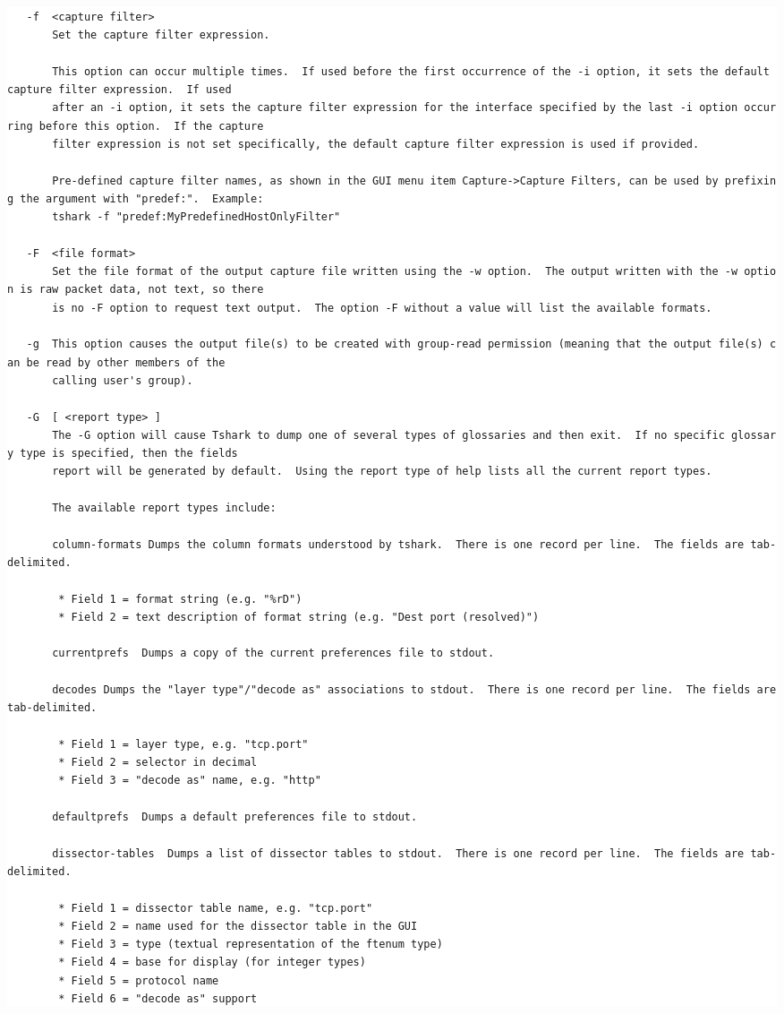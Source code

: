        -f  <capture filter>
           Set the capture filter expression.

           This option can occur multiple times.  If used before the first occurrence of the -i option, it sets the default capture filter expression.  If used
           after an -i option, it sets the capture filter expression for the interface specified by the last -i option occurring before this option.  If the capture
           filter expression is not set specifically, the default capture filter expression is used if provided.

           Pre-defined capture filter names, as shown in the GUI menu item Capture->Capture Filters, can be used by prefixing the argument with "predef:".  Example:
           tshark -f "predef:MyPredefinedHostOnlyFilter"

       -F  <file format>
           Set the file format of the output capture file written using the -w option.  The output written with the -w option is raw packet data, not text, so there
           is no -F option to request text output.  The option -F without a value will list the available formats.

       -g  This option causes the output file(s) to be created with group-read permission (meaning that the output file(s) can be read by other members of the
           calling user's group).

       -G  [ <report type> ]
           The -G option will cause Tshark to dump one of several types of glossaries and then exit.  If no specific glossary type is specified, then the fields
           report will be generated by default.  Using the report type of help lists all the current report types.

           The available report types include:

           column-formats Dumps the column formats understood by tshark.  There is one record per line.  The fields are tab-delimited.

            * Field 1 = format string (e.g. "%rD")
            * Field 2 = text description of format string (e.g. "Dest port (resolved)")

           currentprefs  Dumps a copy of the current preferences file to stdout.

           decodes Dumps the "layer type"/"decode as" associations to stdout.  There is one record per line.  The fields are tab-delimited.

            * Field 1 = layer type, e.g. "tcp.port"
            * Field 2 = selector in decimal
            * Field 3 = "decode as" name, e.g. "http"

           defaultprefs  Dumps a default preferences file to stdout.

           dissector-tables  Dumps a list of dissector tables to stdout.  There is one record per line.  The fields are tab-delimited.

            * Field 1 = dissector table name, e.g. "tcp.port"
            * Field 2 = name used for the dissector table in the GUI
            * Field 3 = type (textual representation of the ftenum type)
            * Field 4 = base for display (for integer types)
            * Field 5 = protocol name
            * Field 6 = "decode as" support
